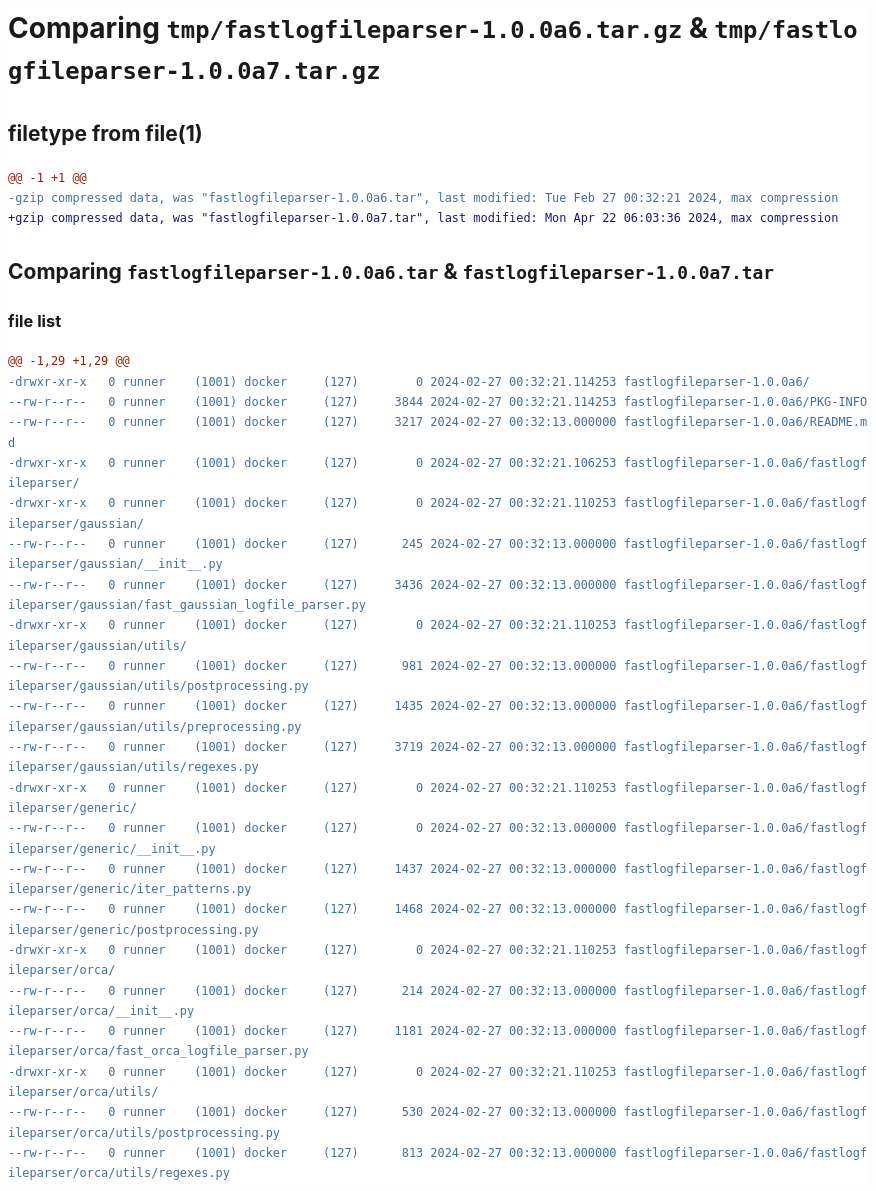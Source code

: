 # Comparing `tmp/fastlogfileparser-1.0.0a6.tar.gz` & `tmp/fastlogfileparser-1.0.0a7.tar.gz`

## filetype from file(1)

```diff
@@ -1 +1 @@
-gzip compressed data, was "fastlogfileparser-1.0.0a6.tar", last modified: Tue Feb 27 00:32:21 2024, max compression
+gzip compressed data, was "fastlogfileparser-1.0.0a7.tar", last modified: Mon Apr 22 06:03:36 2024, max compression
```

## Comparing `fastlogfileparser-1.0.0a6.tar` & `fastlogfileparser-1.0.0a7.tar`

### file list

```diff
@@ -1,29 +1,29 @@
-drwxr-xr-x   0 runner    (1001) docker     (127)        0 2024-02-27 00:32:21.114253 fastlogfileparser-1.0.0a6/
--rw-r--r--   0 runner    (1001) docker     (127)     3844 2024-02-27 00:32:21.114253 fastlogfileparser-1.0.0a6/PKG-INFO
--rw-r--r--   0 runner    (1001) docker     (127)     3217 2024-02-27 00:32:13.000000 fastlogfileparser-1.0.0a6/README.md
-drwxr-xr-x   0 runner    (1001) docker     (127)        0 2024-02-27 00:32:21.106253 fastlogfileparser-1.0.0a6/fastlogfileparser/
-drwxr-xr-x   0 runner    (1001) docker     (127)        0 2024-02-27 00:32:21.110253 fastlogfileparser-1.0.0a6/fastlogfileparser/gaussian/
--rw-r--r--   0 runner    (1001) docker     (127)      245 2024-02-27 00:32:13.000000 fastlogfileparser-1.0.0a6/fastlogfileparser/gaussian/__init__.py
--rw-r--r--   0 runner    (1001) docker     (127)     3436 2024-02-27 00:32:13.000000 fastlogfileparser-1.0.0a6/fastlogfileparser/gaussian/fast_gaussian_logfile_parser.py
-drwxr-xr-x   0 runner    (1001) docker     (127)        0 2024-02-27 00:32:21.110253 fastlogfileparser-1.0.0a6/fastlogfileparser/gaussian/utils/
--rw-r--r--   0 runner    (1001) docker     (127)      981 2024-02-27 00:32:13.000000 fastlogfileparser-1.0.0a6/fastlogfileparser/gaussian/utils/postprocessing.py
--rw-r--r--   0 runner    (1001) docker     (127)     1435 2024-02-27 00:32:13.000000 fastlogfileparser-1.0.0a6/fastlogfileparser/gaussian/utils/preprocessing.py
--rw-r--r--   0 runner    (1001) docker     (127)     3719 2024-02-27 00:32:13.000000 fastlogfileparser-1.0.0a6/fastlogfileparser/gaussian/utils/regexes.py
-drwxr-xr-x   0 runner    (1001) docker     (127)        0 2024-02-27 00:32:21.110253 fastlogfileparser-1.0.0a6/fastlogfileparser/generic/
--rw-r--r--   0 runner    (1001) docker     (127)        0 2024-02-27 00:32:13.000000 fastlogfileparser-1.0.0a6/fastlogfileparser/generic/__init__.py
--rw-r--r--   0 runner    (1001) docker     (127)     1437 2024-02-27 00:32:13.000000 fastlogfileparser-1.0.0a6/fastlogfileparser/generic/iter_patterns.py
--rw-r--r--   0 runner    (1001) docker     (127)     1468 2024-02-27 00:32:13.000000 fastlogfileparser-1.0.0a6/fastlogfileparser/generic/postprocessing.py
-drwxr-xr-x   0 runner    (1001) docker     (127)        0 2024-02-27 00:32:21.110253 fastlogfileparser-1.0.0a6/fastlogfileparser/orca/
--rw-r--r--   0 runner    (1001) docker     (127)      214 2024-02-27 00:32:13.000000 fastlogfileparser-1.0.0a6/fastlogfileparser/orca/__init__.py
--rw-r--r--   0 runner    (1001) docker     (127)     1181 2024-02-27 00:32:13.000000 fastlogfileparser-1.0.0a6/fastlogfileparser/orca/fast_orca_logfile_parser.py
-drwxr-xr-x   0 runner    (1001) docker     (127)        0 2024-02-27 00:32:21.110253 fastlogfileparser-1.0.0a6/fastlogfileparser/orca/utils/
--rw-r--r--   0 runner    (1001) docker     (127)      530 2024-02-27 00:32:13.000000 fastlogfileparser-1.0.0a6/fastlogfileparser/orca/utils/postprocessing.py
--rw-r--r--   0 runner    (1001) docker     (127)      813 2024-02-27 00:32:13.000000 fastlogfileparser-1.0.0a6/fastlogfileparser/orca/utils/regexes.py
```